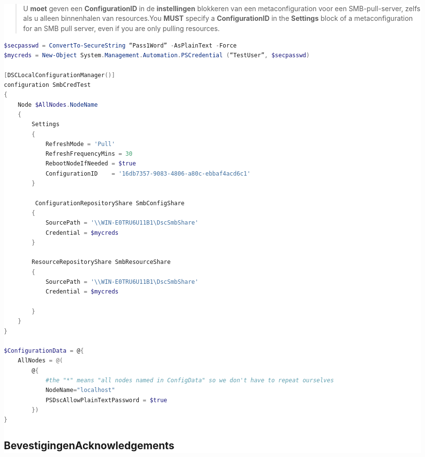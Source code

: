 > <span data-ttu-id="5b4e0-156">U **moet** geven een **ConfigurationID** in de **instellingen** blokkeren van een metaconfiguration voor een SMB-pull-server, zelfs als u alleen binnenhalen van resources.</span><span class="sxs-lookup"><span data-stu-id="5b4e0-156">You **MUST** specify a **ConfigurationID** in the **Settings** block of a metaconfiguration for an SMB pull server, even if you are only pulling resources.</span></span>

```powershell
$secpasswd = ConvertTo-SecureString “Pass1Word” -AsPlainText -Force
$mycreds = New-Object System.Management.Automation.PSCredential (“TestUser”, $secpasswd)

[DSCLocalConfigurationManager()]
configuration SmbCredTest
{
    Node $AllNodes.NodeName
    {
        Settings
        {
            RefreshMode = 'Pull'
            RefreshFrequencyMins = 30
            RebootNodeIfNeeded = $true
            ConfigurationID    = '16db7357-9083-4806-a80c-ebbaf4acd6c1'
        }

         ConfigurationRepositoryShare SmbConfigShare
        {
            SourcePath = '\\WIN-E0TRU6U11B1\DscSmbShare'
            Credential = $mycreds
        }

        ResourceRepositoryShare SmbResourceShare
        {
            SourcePath = '\\WIN-E0TRU6U11B1\DscSmbShare'
            Credential = $mycreds

        }
    }
}

$ConfigurationData = @{
    AllNodes = @(
        @{
            #the "*" means "all nodes named in ConfigData" so we don't have to repeat ourselves
            NodeName="localhost"
            PSDscAllowPlainTextPassword = $true
        })
}
```

## <a name="acknowledgements"></a><span data-ttu-id="5b4e0-157">Bevestigingen</span><span class="sxs-lookup"><span data-stu-id="5b4e0-157">Acknowledgements</span></span>
